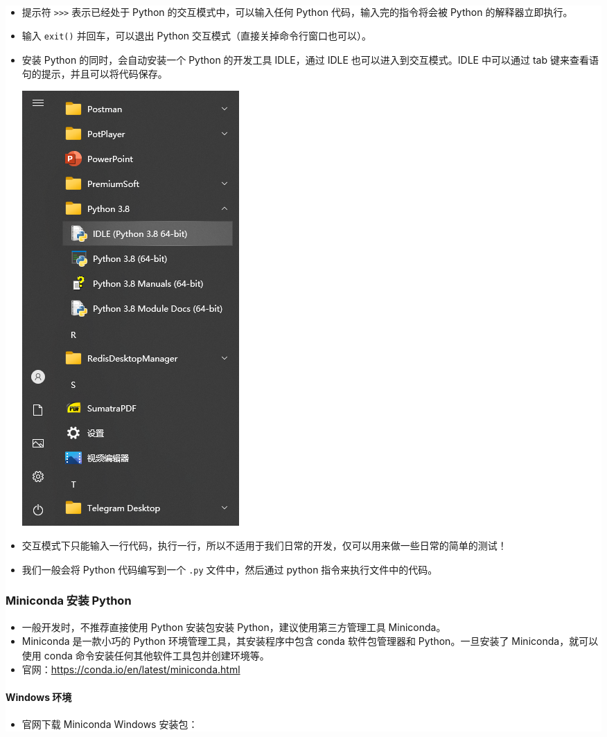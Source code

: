   - 提示符 `>>>` 表示已经处于 Python 的交互模式中，可以输入任何 Python 代码，输入完的指令将会被 Python 的解释器立即执行。
  - 输入 `exit()` 并回车，可以退出 Python 交互模式（直接关掉命令行窗口也可以）。

- 安装 Python 的同时，会自动安装一个 Python 的开发工具 IDLE，通过 IDLE 也可以进入到交互模式。IDLE 中可以通过 tab 键来查看语句的提示，并且可以将代码保存。

  ![image-20211008172411453](python/image-20211008172411453.png)

- 交互模式下只能输入一行代码，执行一行，所以不适用于我们日常的开发，仅可以用来做一些日常的简单的测试！

- 我们一般会将 Python 代码编写到一个 `.py` 文件中，然后通过 python 指令来执行文件中的代码。

### Miniconda 安装 Python

- 一般开发时，不推荐直接使用 Python 安装包安装 Python，建议使用第三方管理工具 Miniconda。
- Miniconda 是一款小巧的 Python 环境管理工具，其安装程序中包含 conda 软件包管理器和 Python。一旦安装了 Miniconda，就可以使用 conda 命令安装任何其他软件工具包并创建环境等。
- 官网：https://conda.io/en/latest/miniconda.html

#### Windows 环境

- 官网下载 Miniconda Windows 安装包：
